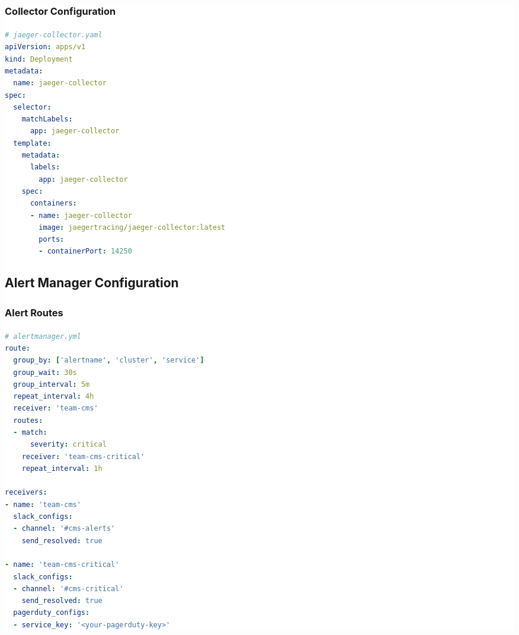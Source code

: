 ### Collector Configuration
```yaml
# jaeger-collector.yaml
apiVersion: apps/v1
kind: Deployment
metadata:
  name: jaeger-collector
spec:
  selector:
    matchLabels:
      app: jaeger-collector
  template:
    metadata:
      labels:
        app: jaeger-collector
    spec:
      containers:
      - name: jaeger-collector
        image: jaegertracing/jaeger-collector:latest
        ports:
        - containerPort: 14250
```

## Alert Manager Configuration

### Alert Routes
```yaml
# alertmanager.yml
route:
  group_by: ['alertname', 'cluster', 'service']
  group_wait: 30s
  group_interval: 5m
  repeat_interval: 4h
  receiver: 'team-cms'
  routes:
  - match:
      severity: critical
    receiver: 'team-cms-critical'
    repeat_interval: 1h

receivers:
- name: 'team-cms'
  slack_configs:
  - channel: '#cms-alerts'
    send_resolved: true
    
- name: 'team-cms-critical'
  slack_configs:
  - channel: '#cms-critical'
    send_resolved: true
  pagerduty_configs:
  - service_key: '<your-pagerduty-key>'
```
